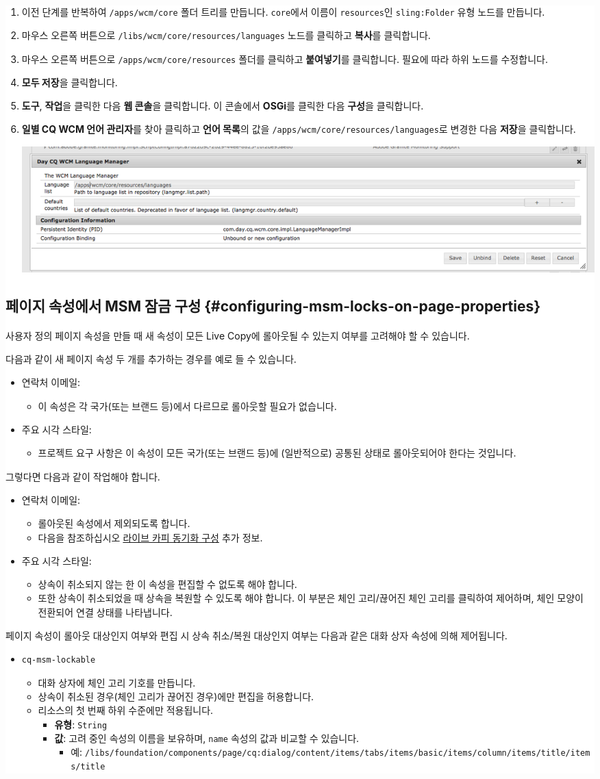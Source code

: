 1. 이전 단계를 반복하여 `/apps/wcm/core` 폴더 트리를 만듭니다. `core`에서 이름이 `resources`인 `sling:Folder` 유형 노드를 만듭니다.

1. 마우스 오른쪽 버튼으로 `/libs/wcm/core/resources/languages` 노드를 클릭하고 **복사**&#x200B;를 클릭합니다.
1. 마우스 오른쪽 버튼으로 `/apps/wcm/core/resources` 폴더를 클릭하고 **붙여넣기**&#x200B;를 클릭합니다. 필요에 따라 하위 노드를 수정합니다.
1. **모두 저장**&#x200B;을 클릭합니다.
1. **도구**, **작업**&#x200B;을 클릭한 다음 **웹 콘솔**&#x200B;을 클릭합니다. 이 콘솔에서 **OSGi**&#x200B;를 클릭한 다음 **구성**&#x200B;을 클릭합니다.
1. **일별 CQ WCM 언어 관리자**&#x200B;를 찾아 클릭하고 **언어 목록**&#x200B;의 값을 `/apps/wcm/core/resources/languages`로 변경한 다음 **저장**&#x200B;을 클릭합니다.

   ![일별 CQ WCM 언어 관리자](assets/msm-language-manager.png)

## 페이지 속성에서 MSM 잠금 구성 {#configuring-msm-locks-on-page-properties}

사용자 정의 페이지 속성을 만들 때 새 속성이 모든 Live Copy에 롤아웃될 수 있는지 여부를 고려해야 할 수 있습니다.

다음과 같이 새 페이지 속성 두 개를 추가하는 경우를 예로 들 수 있습니다.

* 연락처 이메일:

   * 이 속성은 각 국가(또는 브랜드 등)에서 다르므로 롤아웃할 필요가 없습니다.

* 주요 시각 스타일:

   * 프로젝트 요구 사항은 이 속성이 모든 국가(또는 브랜드 등)에 (일반적으로) 공통된 상태로 롤아웃되어야 한다는 것입니다.

그렇다면 다음과 같이 작업해야 합니다.

* 연락처 이메일:

   * 롤아웃된 속성에서 제외되도록 합니다.
   * 다음을 참조하십시오 [라이브 카피 동기화 구성](/help/sites-cloud/administering/msm/live-copy-sync-config.md#excluding-properties-and-node-types-from-synchronization) 추가 정보.

* 주요 시각 스타일:

   * 상속이 취소되지 않는 한 이 속성을 편집할 수 없도록 해야 합니다.
   * 또한 상속이 취소되었을 때 상속을 복원할 수 있도록 해야 합니다. 이 부분은 체인 고리/끊어진 체인 고리를 클릭하여 제어하며, 체인 모양이 전환되어 연결 상태를 나타냅니다.

페이지 속성이 롤아웃 대상인지 여부와 편집 시 상속 취소/복원 대상인지 여부는 다음과 같은 대화 상자 속성에 의해 제어됩니다.

* `cq-msm-lockable`

   * 대화 상자에 체인 고리 기호를 만듭니다.
   * 상속이 취소된 경우(체인 고리가 끊어진 경우)에만 편집을 허용합니다.
   * 리소스의 첫 번째 하위 수준에만 적용됩니다.
      * **유형**: `String`
      * **값**: 고려 중인 속성의 이름을 보유하며, `name` 속성의 값과 비교할 수 있습니다.
         * 예:
           `/libs/foundation/components/page/cq:dialog/content/items/tabs/items/basic/items/column/items/title/items/title`
